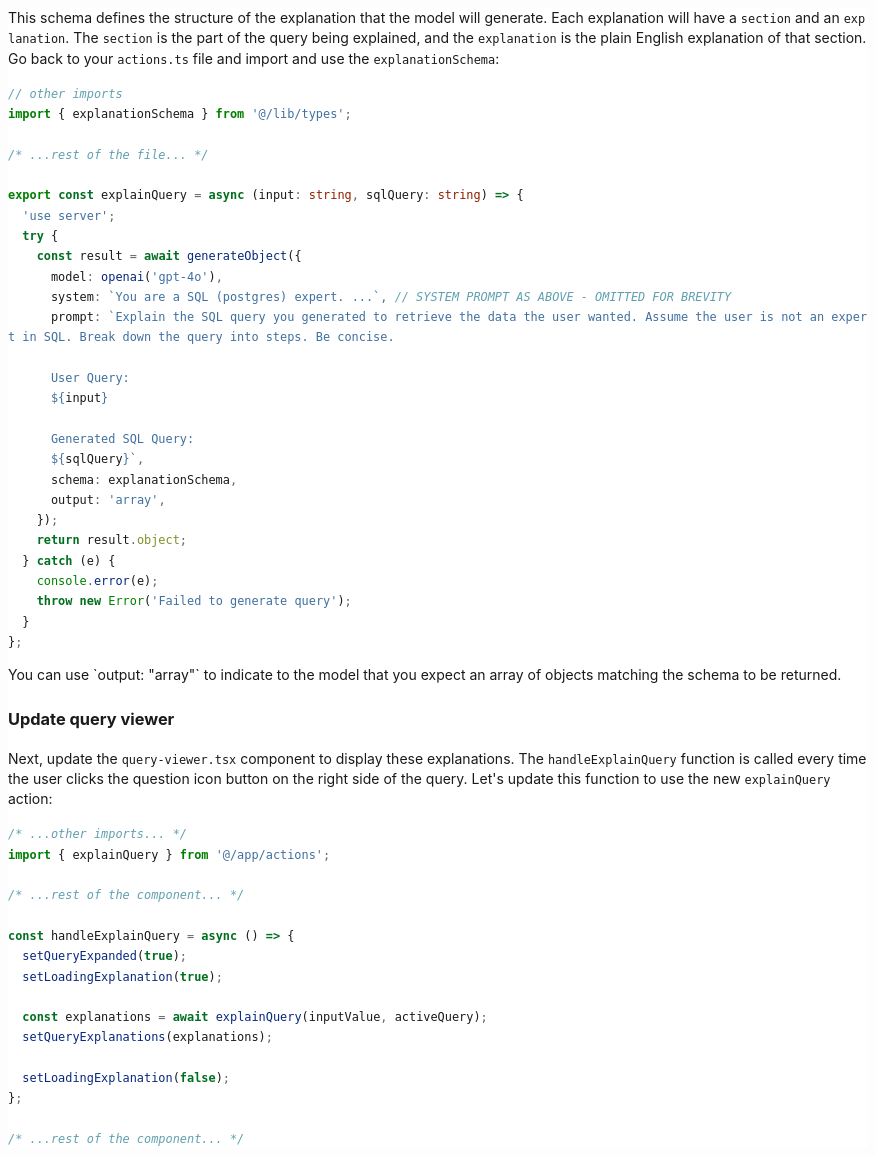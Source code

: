 This schema defines the structure of the explanation that the model will generate. Each explanation will have a `section` and an `explanation`. The `section` is the part of the query being explained, and the `explanation` is the plain English explanation of that section. Go back to your `actions.ts` file and import and use the `explanationSchema`:

```ts filename="app/actions.ts" highlight="2,19,20"
// other imports
import { explanationSchema } from '@/lib/types';

/* ...rest of the file... */

export const explainQuery = async (input: string, sqlQuery: string) => {
  'use server';
  try {
    const result = await generateObject({
      model: openai('gpt-4o'),
      system: `You are a SQL (postgres) expert. ...`, // SYSTEM PROMPT AS ABOVE - OMITTED FOR BREVITY
      prompt: `Explain the SQL query you generated to retrieve the data the user wanted. Assume the user is not an expert in SQL. Break down the query into steps. Be concise.

      User Query:
      ${input}

      Generated SQL Query:
      ${sqlQuery}`,
      schema: explanationSchema,
      output: 'array',
    });
    return result.object;
  } catch (e) {
    console.error(e);
    throw new Error('Failed to generate query');
  }
};
```

<Note>
  You can use `output: "array"` to indicate to the model that you expect an
  array of objects matching the schema to be returned.
</Note>

### Update query viewer

Next, update the `query-viewer.tsx` component to display these explanations. The `handleExplainQuery` function is called every time the user clicks the question icon button on the right side of the query. Let's update this function to use the new `explainQuery` action:

```ts filename="components/query-viewer.tsx" highlight="2,10,11"
/* ...other imports... */
import { explainQuery } from '@/app/actions';

/* ...rest of the component... */

const handleExplainQuery = async () => {
  setQueryExpanded(true);
  setLoadingExplanation(true);

  const explanations = await explainQuery(inputValue, activeQuery);
  setQueryExplanations(explanations);

  setLoadingExplanation(false);
};

/* ...rest of the component... */
```